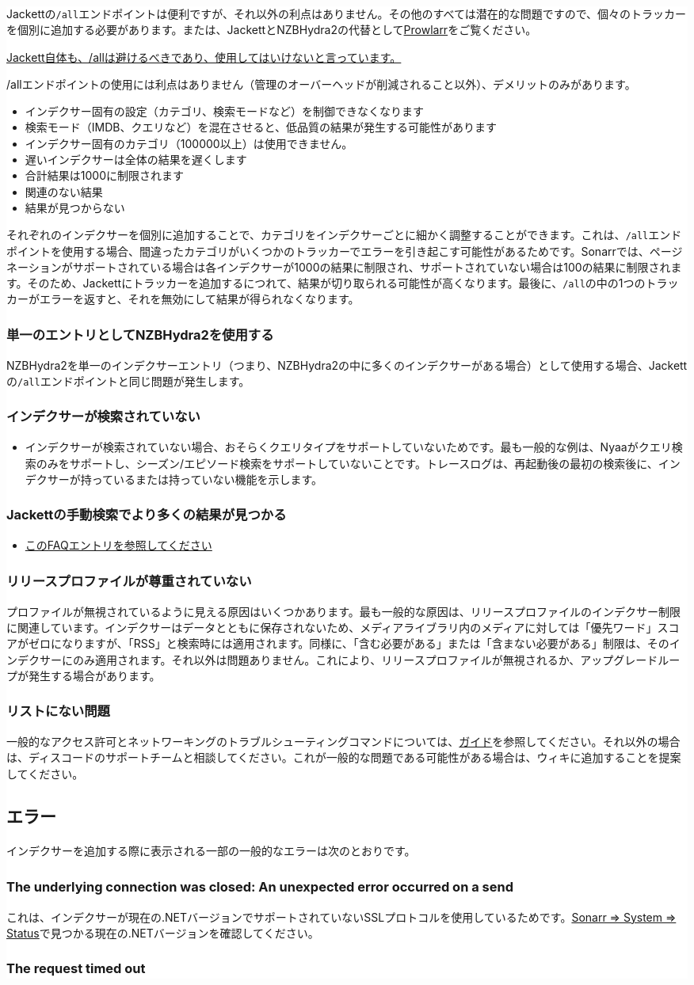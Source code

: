 Jackettの`/all`エンドポイントは便利ですが、それ以外の利点はありません。その他のすべては潜在的な問題ですので、個々のトラッカーを個別に追加する必要があります。または、JackettとNZBHydra2の代替として[Prowlarr](/prowlarr)をご覧ください。

[Jackett自体も、/allは避けるべきであり、使用してはいけないと言っています。](https://github.com/Jackett/Jackett#aggregate-indexers)

/allエンドポイントの使用には利点はありません（管理のオーバーヘッドが削減されること以外）、デメリットのみがあります。

- インデクサー固有の設定（カテゴリ、検索モードなど）を制御できなくなります
- 検索モード（IMDB、クエリなど）を混在させると、低品質の結果が発生する可能性があります
- インデクサー固有のカテゴリ（100000以上）は使用できません。
- 遅いインデクサーは全体の結果を遅くします
- 合計結果は1000に制限されます
- 関連のない結果
- 結果が見つからない

それぞれのインデクサーを個別に追加することで、カテゴリをインデクサーごとに細かく調整することができます。これは、`/all`エンドポイントを使用する場合、間違ったカテゴリがいくつかのトラッカーでエラーを引き起こす可能性があるためです。Sonarrでは、ページネーションがサポートされている場合は各インデクサーが1000の結果に制限され、サポートされていない場合は100の結果に制限されます。そのため、Jackettにトラッカーを追加するにつれて、結果が切り取られる可能性が高くなります。最後に、`/all`の中の1つのトラッカーがエラーを返すと、それを無効にして結果が得られなくなります。

### 単一のエントリとしてNZBHydra2を使用する

NZBHydra2を単一のインデクサーエントリ（つまり、NZBHydra2の中に多くのインデクサーがある場合）として使用する場合、Jackettの`/all`エンドポイントと同じ問題が発生します。

### インデクサーが検索されていない

- インデクサーが検索されていない場合、おそらくクエリタイプをサポートしていないためです。最も一般的な例は、Nyaaがクエリ検索のみをサポートし、シーズン/エピソード検索をサポートしていないことです。トレースログは、再起動後の最初の検索後に、インデクサーが持っているまたは持っていない機能を示します。

### Jackettの手動検索でより多くの結果が見つかる

- [このFAQエントリを参照してください](/sonarr/faq#jackett-shows-more-results-than-sonarr-when-manually-searching)

### リリースプロファイルが尊重されていない

プロファイルが無視されているように見える原因はいくつかあります。最も一般的な原因は、リリースプロファイルのインデクサー制限に関連しています。インデクサーはデータとともに保存されないため、メディアライブラリ内のメディアに対しては「優先ワード」スコアがゼロになりますが、「RSS」と検索時には適用されます。同様に、「含む必要がある」または「含まない必要がある」制限は、そのインデクサーにのみ適用されます。それ以外は問題ありません。これにより、リリースプロファイルが無視されるか、アップグレードループが発生する場合があります。

### リストにない問題

一般的なアクセス許可とネットワーキングのトラブルシューティングコマンドについては、[ガイド](/permissions-and-networking)を参照してください。それ以外の場合は、ディスコードのサポートチームと相談してください。これが一般的な問題である可能性がある場合は、ウィキに追加することを提案してください。

## エラー

インデクサーを追加する際に表示される一部の一般的なエラーは次のとおりです。

### The underlying connection was closed: An unexpected error occurred on a send

これは、インデクサーが現在の.NETバージョンでサポートされていないSSLプロトコルを使用しているためです。[Sonarr => System => Status](/sonarr/system#status)で見つかる現在の.NETバージョンを確認してください。

### The request timed out
